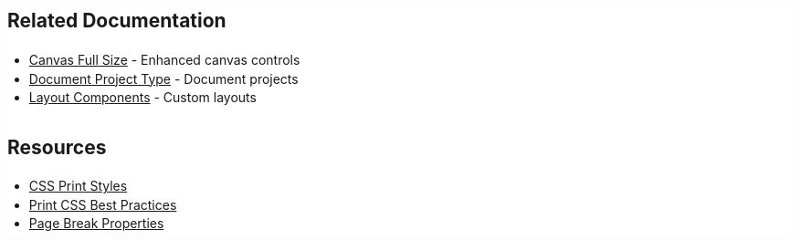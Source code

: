 ## Related Documentation

- [Canvas Full Size](../05_Plugins/Canvas_Full_Size.md) - Enhanced canvas controls
- [Document Project Type](../02_Project-Types/Project-Types_Document.md) - Document projects
- [Layout Components](../03_Configuration/Layout/Configuration_Layout_Components.md) - Custom layouts

## Resources

- [CSS Print Styles](https://developer.mozilla.org/en-US/docs/Web/CSS/@media/print)
- [Print CSS Best Practices](https://www.smashingmagazine.com/2015/01/designing-for-print-with-css/)
- [Page Break Properties](https://developer.mozilla.org/en-US/docs/Web/CSS/page-break-before)